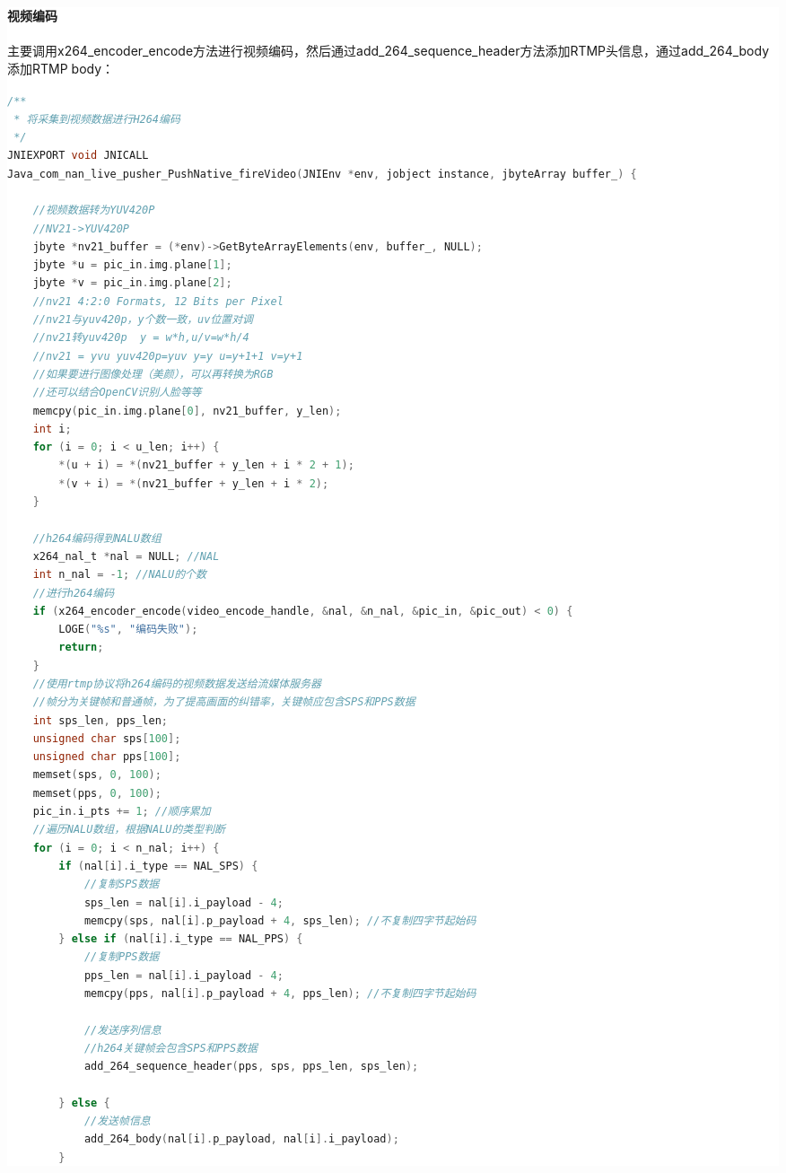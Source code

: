 #### 视频编码

主要调用x264_encoder_encode方法进行视频编码，然后通过add_264_sequence_header方法添加RTMP头信息，通过add_264_body添加RTMP body：

```c
/**
 * 将采集到视频数据进行H264编码
 */
JNIEXPORT void JNICALL
Java_com_nan_live_pusher_PushNative_fireVideo(JNIEnv *env, jobject instance, jbyteArray buffer_) {

    //视频数据转为YUV420P
    //NV21->YUV420P
    jbyte *nv21_buffer = (*env)->GetByteArrayElements(env, buffer_, NULL);
    jbyte *u = pic_in.img.plane[1];
    jbyte *v = pic_in.img.plane[2];
    //nv21 4:2:0 Formats, 12 Bits per Pixel
    //nv21与yuv420p，y个数一致，uv位置对调
    //nv21转yuv420p  y = w*h,u/v=w*h/4
    //nv21 = yvu yuv420p=yuv y=y u=y+1+1 v=y+1
    //如果要进行图像处理（美颜），可以再转换为RGB
    //还可以结合OpenCV识别人脸等等
    memcpy(pic_in.img.plane[0], nv21_buffer, y_len);
    int i;
    for (i = 0; i < u_len; i++) {
        *(u + i) = *(nv21_buffer + y_len + i * 2 + 1);
        *(v + i) = *(nv21_buffer + y_len + i * 2);
    }

    //h264编码得到NALU数组
    x264_nal_t *nal = NULL; //NAL
    int n_nal = -1; //NALU的个数
    //进行h264编码
    if (x264_encoder_encode(video_encode_handle, &nal, &n_nal, &pic_in, &pic_out) < 0) {
        LOGE("%s", "编码失败");
        return;
    }
    //使用rtmp协议将h264编码的视频数据发送给流媒体服务器
    //帧分为关键帧和普通帧，为了提高画面的纠错率，关键帧应包含SPS和PPS数据
    int sps_len, pps_len;
    unsigned char sps[100];
    unsigned char pps[100];
    memset(sps, 0, 100);
    memset(pps, 0, 100);
    pic_in.i_pts += 1; //顺序累加
    //遍历NALU数组，根据NALU的类型判断
    for (i = 0; i < n_nal; i++) {
        if (nal[i].i_type == NAL_SPS) {
            //复制SPS数据
            sps_len = nal[i].i_payload - 4;
            memcpy(sps, nal[i].p_payload + 4, sps_len); //不复制四字节起始码
        } else if (nal[i].i_type == NAL_PPS) {
            //复制PPS数据
            pps_len = nal[i].i_payload - 4;
            memcpy(pps, nal[i].p_payload + 4, pps_len); //不复制四字节起始码

            //发送序列信息
            //h264关键帧会包含SPS和PPS数据
            add_264_sequence_header(pps, sps, pps_len, sps_len);

        } else {
            //发送帧信息
            add_264_body(nal[i].p_payload, nal[i].i_payload);
        }
```